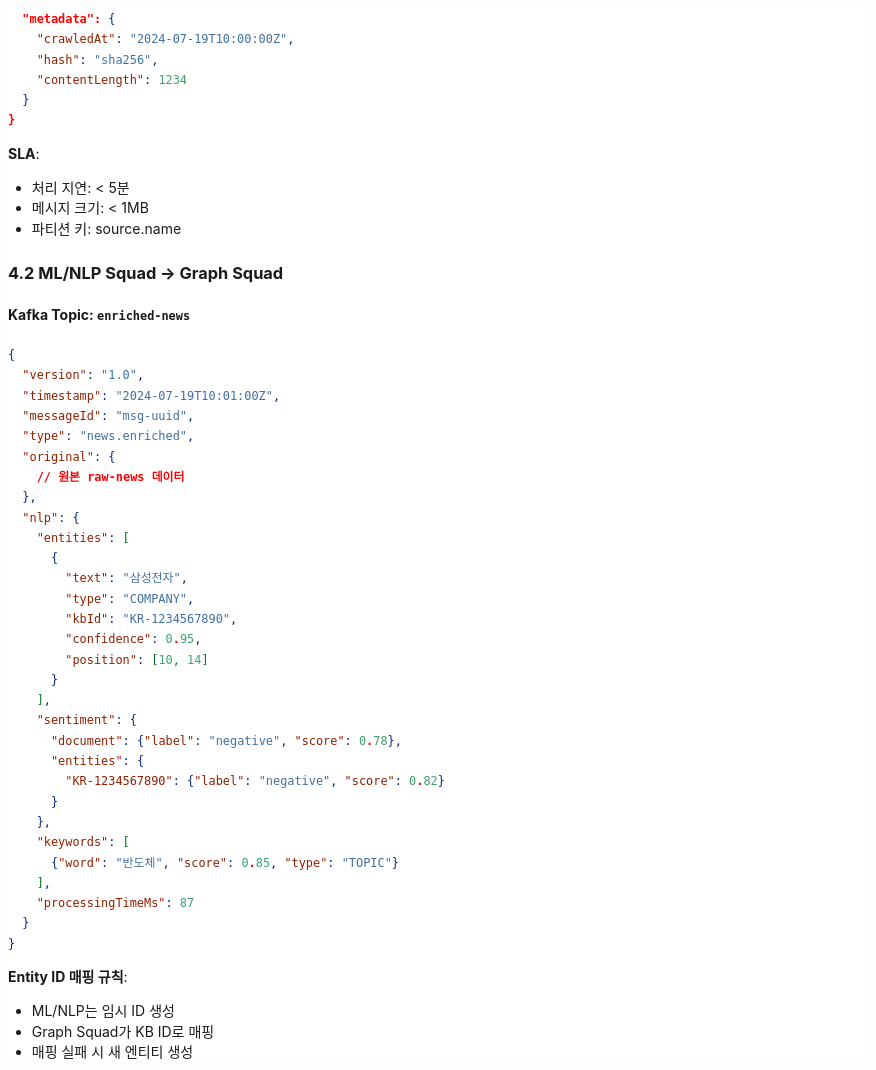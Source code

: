 ```json
  "metadata": {
    "crawledAt": "2024-07-19T10:00:00Z",
    "hash": "sha256",
    "contentLength": 1234
  }
}
```

**SLA**:
- 처리 지연: < 5분
- 메시지 크기: < 1MB
- 파티션 키: source.name

### 4.2 ML/NLP Squad → Graph Squad

#### Kafka Topic: `enriched-news`
```json
{
  "version": "1.0",
  "timestamp": "2024-07-19T10:01:00Z",
  "messageId": "msg-uuid",
  "type": "news.enriched",
  "original": {
    // 원본 raw-news 데이터
  },
  "nlp": {
    "entities": [
      {
        "text": "삼성전자",
        "type": "COMPANY",
        "kbId": "KR-1234567890",
        "confidence": 0.95,
        "position": [10, 14]
      }
    ],
    "sentiment": {
      "document": {"label": "negative", "score": 0.78},
      "entities": {
        "KR-1234567890": {"label": "negative", "score": 0.82}
      }
    },
    "keywords": [
      {"word": "반도체", "score": 0.85, "type": "TOPIC"}
    ],
    "processingTimeMs": 87
  }
}
```

**Entity ID 매핑 규칙**:
- ML/NLP는 임시 ID 생성
- Graph Squad가 KB ID로 매핑
- 매핑 실패 시 새 엔티티 생성
